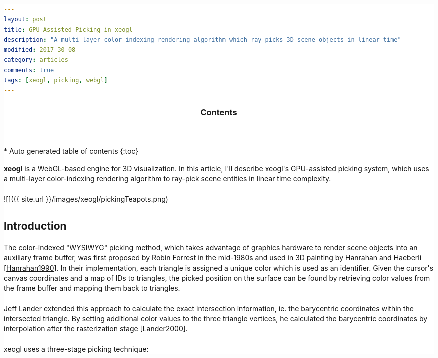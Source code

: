 ```yaml
---
layout: post
title: GPU-Assisted Picking in xeogl
description: "A multi-layer color-indexing rendering algorithm which ray-picks 3D scene objects in linear time"
modified: 2017-30-08
category: articles
comments: true
tags: [xeogl, picking, webgl]
---
```


<section id="table-of-contents" class="toc">
  <header>
    <h3>Contents</h3>
  </header>
<div id="drawer" markdown="1">
*  Auto generated table of contents
{:toc}
</div>
</section>

**[xeogl](http://xeogl.org)** is a WebGL-based engine for 3D visualization. In this article, I'll describe xeogl's
GPU-assisted picking system, which uses a multi-layer color-indexing rendering algorithm to ray-pick scene entities
in linear time complexity.
<br><br>
![]({{ site.url }}/images/xeogl/pickingTeapots.png)

## Introduction

The color-indexed "WYSIWYG" picking method, which takes advantage of graphics hardware to render scene objects into an auxiliary frame buffer,
was first proposed by Robin Forrest in the mid-1980s and used in 3D painting by Hanrahan and Haeberli [[Hanrahan1990](#hanrahan1990)]. In their
implementation, each triangle is assigned a unique color which is used as an identifier. Given the cursor's canvas coordinates and a map of IDs
to triangles, the picked position on the surface can be found by retrieving color values from the frame buffer and mapping them back to triangles.
<br><br>
Jeff Lander extended this approach to calculate the exact intersection information, ie. the barycentric coordinates
within the intersected triangle. By setting additional color values to the three triangle vertices, he calculated the barycentric
coordinates by interpolation after the rasterization stage [[Lander2000](#lander2000)].
<br>
<br>
xeogl uses a three-stage picking technique:
